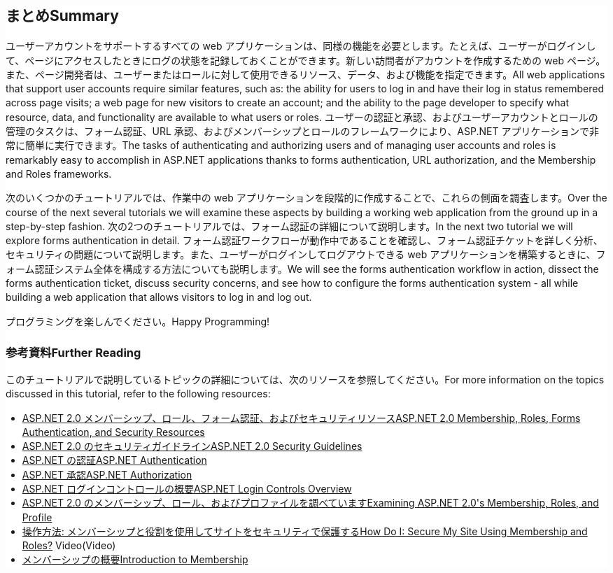 ## <a name="summary"></a><span data-ttu-id="7ca7e-268">まとめ</span><span class="sxs-lookup"><span data-stu-id="7ca7e-268">Summary</span></span>

<span data-ttu-id="7ca7e-269">ユーザーアカウントをサポートするすべての web アプリケーションは、同様の機能を必要とします。たとえば、ユーザーがログインして、ページにアクセスしたときにログの状態を記録しておくことができます。新しい訪問者がアカウントを作成するための web ページ。また、ページ開発者は、ユーザーまたはロールに対して使用できるリソース、データ、および機能を指定できます。</span><span class="sxs-lookup"><span data-stu-id="7ca7e-269">All web applications that support user accounts require similar features, such as: the ability for users to log in and have their log in status remembered across page visits; a web page for new visitors to create an account; and the ability to the page developer to specify what resource, data, and functionality are available to what users or roles.</span></span> <span data-ttu-id="7ca7e-270">ユーザーの認証と承認、およびユーザーアカウントとロールの管理のタスクは、フォーム認証、URL 承認、およびメンバーシップとロールのフレームワークにより、ASP.NET アプリケーションで非常に簡単に実行できます。</span><span class="sxs-lookup"><span data-stu-id="7ca7e-270">The tasks of authenticating and authorizing users and of managing user accounts and roles is remarkably easy to accomplish in ASP.NET applications thanks to forms authentication, URL authorization, and the Membership and Roles frameworks.</span></span>

<span data-ttu-id="7ca7e-271">次のいくつかのチュートリアルでは、作業中の web アプリケーションを段階的に作成することで、これらの側面を調査します。</span><span class="sxs-lookup"><span data-stu-id="7ca7e-271">Over the course of the next several tutorials we will examine these aspects by building a working web application from the ground up in a step-by-step fashion.</span></span> <span data-ttu-id="7ca7e-272">次の2つのチュートリアルでは、フォーム認証の詳細について説明します。</span><span class="sxs-lookup"><span data-stu-id="7ca7e-272">In the next two tutorial we will explore forms authentication in detail.</span></span> <span data-ttu-id="7ca7e-273">フォーム認証ワークフローが動作中であることを確認し、フォーム認証チケットを詳しく分析、セキュリティの問題について説明します。また、ユーザーがログインしてログアウトできる web アプリケーションを構築するときに、フォーム認証システム全体を構成する方法についても説明します。</span><span class="sxs-lookup"><span data-stu-id="7ca7e-273">We will see the forms authentication workflow in action, dissect the forms authentication ticket, discuss security concerns, and see how to configure the forms authentication system - all while building a web application that allows visitors to log in and log out.</span></span>

<span data-ttu-id="7ca7e-274">プログラミングを楽しんでください。</span><span class="sxs-lookup"><span data-stu-id="7ca7e-274">Happy Programming!</span></span>

### <a name="further-reading"></a><span data-ttu-id="7ca7e-275">参考資料</span><span class="sxs-lookup"><span data-stu-id="7ca7e-275">Further Reading</span></span>

<span data-ttu-id="7ca7e-276">このチュートリアルで説明しているトピックの詳細については、次のリソースを参照してください。</span><span class="sxs-lookup"><span data-stu-id="7ca7e-276">For more information on the topics discussed in this tutorial, refer to the following resources:</span></span>

- [<span data-ttu-id="7ca7e-277">ASP.NET 2.0 メンバーシップ、ロール、フォーム認証、およびセキュリティリソース</span><span class="sxs-lookup"><span data-stu-id="7ca7e-277">ASP.NET 2.0 Membership, Roles, Forms Authentication, and Security Resources</span></span>](https://weblogs.asp.net/scottgu/ASP.NET-2.0-Membership_2C00_-Roles_2C00_-Forms-Authentication_2C00_-and-Security-Resources-)
- [<span data-ttu-id="7ca7e-278">ASP.NET 2.0 のセキュリティガイドライン</span><span class="sxs-lookup"><span data-stu-id="7ca7e-278">ASP.NET 2.0 Security Guidelines</span></span>](https://msdn.microsoft.com/library/ms998258.aspx)
- [<span data-ttu-id="7ca7e-279">ASP.NET の認証</span><span class="sxs-lookup"><span data-stu-id="7ca7e-279">ASP.NET Authentication</span></span>](https://msdn.microsoft.com/library/eeyk640h.aspx)
- [<span data-ttu-id="7ca7e-280">ASP.NET 承認</span><span class="sxs-lookup"><span data-stu-id="7ca7e-280">ASP.NET Authorization</span></span>](https://msdn.microsoft.com/library/wce3kxhd.aspx)
- [<span data-ttu-id="7ca7e-281">ASP.NET ログインコントロールの概要</span><span class="sxs-lookup"><span data-stu-id="7ca7e-281">ASP.NET Login Controls Overview</span></span>](https://msdn.microsoft.com/library/ms178329.aspx)
- [<span data-ttu-id="7ca7e-282">ASP.NET 2.0 のメンバーシップ、ロール、およびプロファイルを調べています</span><span class="sxs-lookup"><span data-stu-id="7ca7e-282">Examining ASP.NET 2.0's Membership, Roles, and Profile</span></span>](http://aspnet.4guysfromrolla.com/articles/120705-1.aspx)
- [<span data-ttu-id="7ca7e-283">操作方法: メンバーシップと役割を使用してサイトをセキュリティで保護する</span><span class="sxs-lookup"><span data-stu-id="7ca7e-283">How Do I: Secure My Site Using Membership and Roles?</span></span>](https://asp.net/learn/videos/video-45.aspx) <span data-ttu-id="7ca7e-284">Video</span><span class="sxs-lookup"><span data-stu-id="7ca7e-284">(Video)</span></span>
- [<span data-ttu-id="7ca7e-285">メンバーシップの概要</span><span class="sxs-lookup"><span data-stu-id="7ca7e-285">Introduction to Membership</span></span>](https://msdn.microsoft.com/library/yh26yfzy.aspx)